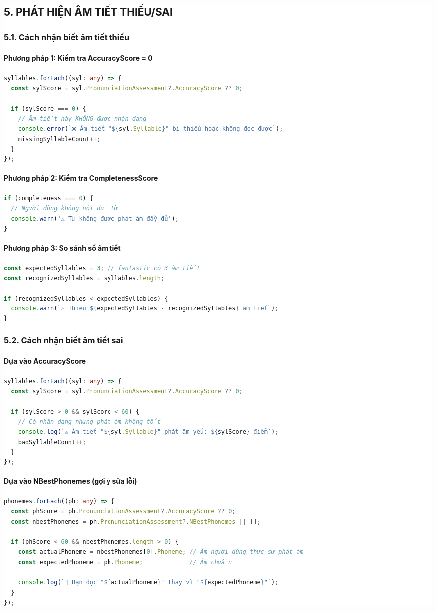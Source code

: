 
## 5. PHÁT HIỆN ÂM TIẾT THIẾU/SAI

### 5.1. Cách nhận biết âm tiết thiếu

#### **Phương pháp 1: Kiểm tra AccuracyScore = 0**
```typescript
syllables.forEach((syl: any) => {
  const sylScore = syl.PronunciationAssessment?.AccuracyScore ?? 0;
  
  if (sylScore === 0) {
    // Âm tiết này KHÔNG được nhận dạng
    console.error(`❌ Âm tiết "${syl.Syllable}" bị thiếu hoặc không đọc được`);
    missingSyllableCount++;
  }
});
```

#### **Phương pháp 2: Kiểm tra CompletenessScore**
```typescript
if (completeness === 0) {
  // Người dùng không nói đủ từ
  console.warn('⚠️ Từ không được phát âm đầy đủ');
}
```

#### **Phương pháp 3: So sánh số âm tiết**
```typescript
const expectedSyllables = 3; // fantastic có 3 âm tiết
const recognizedSyllables = syllables.length;

if (recognizedSyllables < expectedSyllables) {
  console.warn(`⚠️ Thiếu ${expectedSyllables - recognizedSyllables} âm tiết`);
}
```

### 5.2. Cách nhận biết âm tiết sai

#### **Dựa vào AccuracyScore**
```typescript
syllables.forEach((syl: any) => {
  const sylScore = syl.PronunciationAssessment?.AccuracyScore ?? 0;
  
  if (sylScore > 0 && sylScore < 60) {
    // Có nhận dạng nhưng phát âm không tốt
    console.log(`⚠️ Âm tiết "${syl.Syllable}" phát âm yếu: ${sylScore} điểm`);
    badSyllableCount++;
  }
});
```

#### **Dựa vào NBestPhonemes (gợi ý sửa lỗi)**
```typescript
phonemes.forEach((ph: any) => {
  const phScore = ph.PronunciationAssessment?.AccuracyScore ?? 0;
  const nbestPhonemes = ph.PronunciationAssessment?.NBestPhonemes || [];
  
  if (phScore < 60 && nbestPhonemes.length > 0) {
    const actualPhoneme = nbestPhonemes[0].Phoneme; // Âm người dùng thực sự phát âm
    const expectedPhoneme = ph.Phoneme;             // Âm chuẩn
    
    console.log(`🔄 Bạn đọc "${actualPhoneme}" thay vì "${expectedPhoneme}"`);
  }
});
```